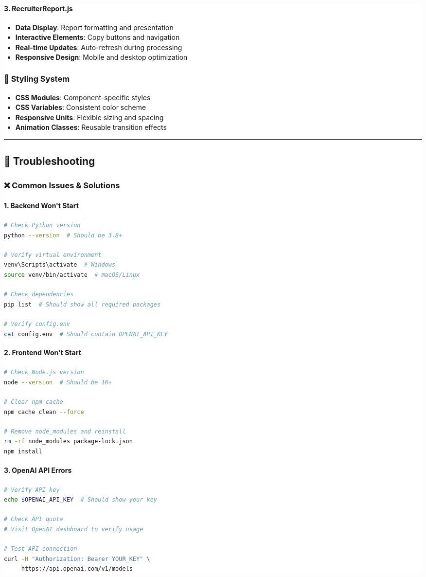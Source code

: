 #### **3. RecruiterReport.js**
- **Data Display**: Report formatting and presentation
- **Interactive Elements**: Copy buttons and navigation
- **Real-time Updates**: Auto-refresh during processing
- **Responsive Design**: Mobile and desktop optimization

### 🎨 **Styling System**
- **CSS Modules**: Component-specific styles
- **CSS Variables**: Consistent color scheme
- **Responsive Units**: Flexible sizing and spacing
- **Animation Classes**: Reusable transition effects

---

## 🐛 Troubleshooting

### ❌ **Common Issues & Solutions**

#### **1. Backend Won't Start**
```bash
# Check Python version
python --version  # Should be 3.8+

# Verify virtual environment
venv\Scripts\activate  # Windows
source venv/bin/activate  # macOS/Linux

# Check dependencies
pip list  # Should show all required packages

# Verify config.env
cat config.env  # Should contain OPENAI_API_KEY
```

#### **2. Frontend Won't Start**
```bash
# Check Node.js version
node --version  # Should be 16+

# Clear npm cache
npm cache clean --force

# Remove node_modules and reinstall
rm -rf node_modules package-lock.json
npm install
```

#### **3. OpenAI API Errors**
```bash
# Verify API key
echo $OPENAI_API_KEY  # Should show your key

# Check API quota
# Visit OpenAI dashboard to verify usage

# Test API connection
curl -H "Authorization: Bearer YOUR_KEY" \
     https://api.openai.com/v1/models
```
